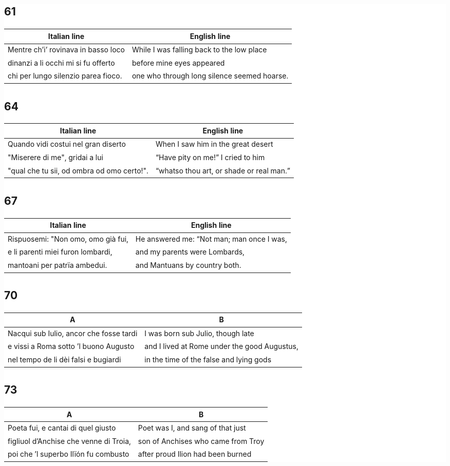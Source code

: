 ## 61

| Italian line | English line |
| --- | --- |
| Mentre ch’i’ rovinava in basso loco | While I was falling back to the low place |
| dinanzi a li occhi mi si fu offerto | before mine eyes appeared |
| chi per lungo silenzio parea fioco. | one who through long silence seemed hoarse. |

## 64

| Italian line | English line |
| --- | --- |
| Quando vidi costui nel gran diserto | When I saw him in the great desert |
| "Miserere di me", gridai a lui | “Have pity on me!” I cried to him |
| "qual che tu sii, od ombra od omo certo!". | “whatso thou art, or shade or real man.” |

## 67

| Italian line | English line |
| --- | --- |
| Rispuosemi: "Non omo, omo già fui, | He answered me: “Not man; man once I was, |
| e li parenti miei furon lombardi, | and my parents were Lombards, |
| mantoani per patrïa ambedui. | and Mantuans by country both. |

## 70

| A | B |
| --- | --- |
| Nacqui sub Iulio, ancor che fosse tardi | I was born sub Julio, though late |
| e vissi a Roma sotto ’l buono Augusto | and I lived at Rome under the good Augustus, |
| nel tempo de li dèi falsi e bugiardi | in the time of the false and lying gods |

## 73

| A | B |
| --- | --- |
| Poeta fui, e cantai di quel giusto | Poet was I, and sang of that just |
| figliuol d’Anchise che venne di Troia, | son of Anchises who came from Troy |
| poi che ’l superbo Ilïón fu combusto | after proud Ilion had been burned |
